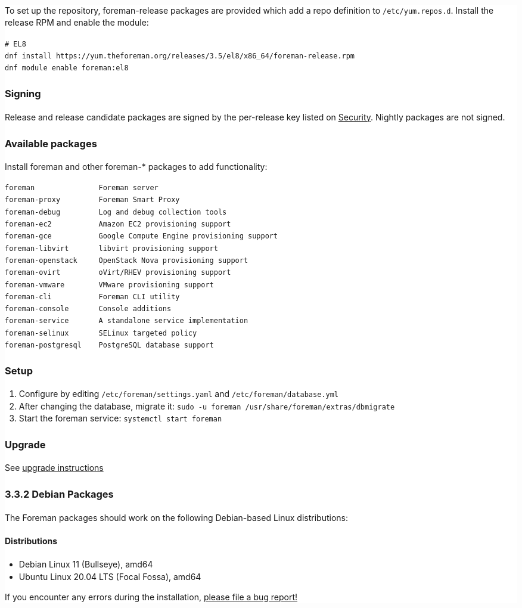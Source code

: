 To set up the repository, foreman-release packages are provided which add a repo definition to `/etc/yum.repos.d`. Install the release RPM and enable the module:

```
# EL8
dnf install https://yum.theforeman.org/releases/3.5/el8/x86_64/foreman-release.rpm
dnf module enable foreman:el8
```

### Signing

Release and release candidate packages are signed by the per-release key listed on [Security](https://theforeman.org/security.html#GPGkeys).  Nightly packages are not signed.

### Available packages

Install foreman and other foreman-* packages to add functionality:

```
foreman               Foreman server
foreman-proxy         Foreman Smart Proxy
foreman-debug         Log and debug collection tools
foreman-ec2           Amazon EC2 provisioning support
foreman-gce           Google Compute Engine provisioning support
foreman-libvirt       libvirt provisioning support
foreman-openstack     OpenStack Nova provisioning support
foreman-ovirt         oVirt/RHEV provisioning support
foreman-vmware        VMware provisioning support
foreman-cli           Foreman CLI utility
foreman-console       Console additions
foreman-service       A standalone service implementation
foreman-selinux       SELinux targeted policy
foreman-postgresql    PostgreSQL database support
```

### Setup

1. Configure by editing `/etc/foreman/settings.yaml` and `/etc/foreman/database.yml`
2. After changing the database, migrate it: `sudo -u foreman /usr/share/foreman/extras/dbmigrate`
3. Start the foreman service: `systemctl start foreman`

### Upgrade

See [upgrade instructions](https://theforeman.org/manuals/3.5/index.html#3.6Upgradeto3.5)

### 3.3.2 Debian Packages

The Foreman packages should work on the following Debian-based Linux distributions:

#### Distributions

- Debian Linux 11 (Bullseye), amd64
- Ubuntu Linux 20.04 LTS (Focal Fossa), amd64

If you encounter any errors during the installation, [please file a bug report!](https://theforeman.org/contribute.html#Bugreporting)
